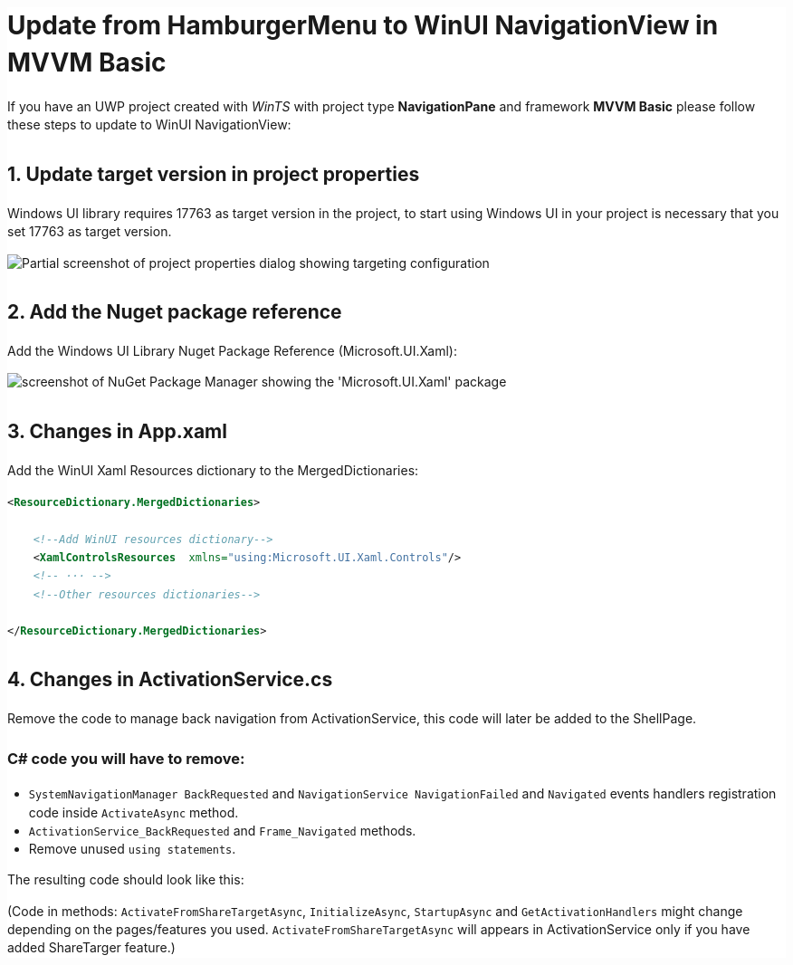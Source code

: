 # Update from HamburgerMenu to WinUI NavigationView in MVVM Basic

If you have an UWP project created with *WinTS* with project type **NavigationPane** and framework **MVVM Basic**  please follow these steps to update to WinUI NavigationView:

## 1. Update target version in project properties

Windows UI library requires 17763 as target version in the project, to start using Windows UI in your project is necessary that you set 17763 as target version.

![Partial screenshot of project properties dialog showing targeting configuration](../../resources/project-types/cu-min-oct19-target.png)

## 2. Add the Nuget package reference

Add the Windows UI Library Nuget Package Reference (Microsoft.UI.Xaml):

![screenshot of NuGet Package Manager showing the 'Microsoft.UI.Xaml' package](../../resources/project-types/winui-nugetpackage.png)

## 3. Changes in App.xaml

Add the WinUI Xaml Resources dictionary to the MergedDictionaries:

```xml
<ResourceDictionary.MergedDictionaries>

    <!--Add WinUI resources dictionary-->
    <XamlControlsResources  xmlns="using:Microsoft.UI.Xaml.Controls"/>
    <!-- ··· -->
    <!--Other resources dictionaries-->

</ResourceDictionary.MergedDictionaries>
```

## 4. Changes in ActivationService.cs

Remove the code to manage back navigation from ActivationService, this code will later be added to the ShellPage.

### C# code you will have to remove:

- `SystemNavigationManager BackRequested` and `NavigationService NavigationFailed` and `Navigated` events handlers registration code inside `ActivateAsync` method.
- `ActivationService_BackRequested` and `Frame_Navigated` methods.
- Remove unused `using statements`.

The resulting code should look like this:

(Code in methods: `ActivateFromShareTargetAsync`, `InitializeAsync`, `StartupAsync` and `GetActivationHandlers` might change depending on the pages/features you used. `ActivateFromShareTargetAsync` will appears in ActivationService only if you have added ShareTarger feature.)
